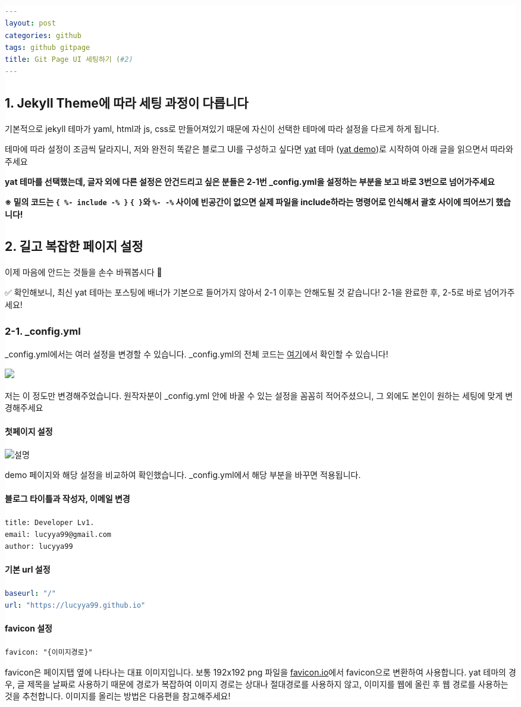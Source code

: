 ```yaml
---
layout: post
categories: github
tags: github gitpage
title: Git Page UI 세팅하기 (#2)
---
```


## 1. Jekyll Theme에 따라 세팅 과정이 다릅니다

기본적으로 jekyll 테마가 yaml, html과 js, css로 만들어져있기 때문에 자신이 선택한 테마에 따라 설정을 다르게 하게 됩니다.

테마에 따라 설정이 조금씩 달라지니, 저와 완전히 똑같은 블로그 UI를 구성하고 싶다면 [yat](https://github.com/jeffreytse/jekyll-theme-yat) 테마 ([yat demo](https://jamstackthemes.dev/demo/theme/jekyll-theme-yat/))로 시작하여 아래 글을 읽으면서 따라와주세요

**yat 테마를 선택했는데, 글자 외에 다른 설정은 안건드리고 싶은 분들은 2-1번 _config.yml을 설정하는 부분을 보고 바로 3번으로 넘어가주세요**

**※ 밑의 코드는 `{ %- include -% }` `{ }`와 `%- -%` 사이에 빈공간이 없으면 실제 파일을 include하라는 명령어로 인식해서 괄호 사이에 띄어쓰기 했습니다!**

## 2. 길고 복잡한 페이지 설정

이제 마음에 안드는 것들을 손수 바꿔봅시다 🔨

✅ 확인해보니, 최신 yat 테마는 포스팅에 배너가 기본으로 들어가지 않아서 2-1 이후는 안해도될 것 같습니다! 2-1을 완료한 후, 2-5로 바로 넘어가주세요!

### 2-1. _config.yml
_config.yml에서는 여러 설정을 변경할 수 있습니다. _config.yml의 전체 코드는 [여기](https://gist.github.com/lucyya99/3c1b8f07b2def834c149742dbbee1340)에서 확인할 수 있습니다!

<img src="https://github.com/lucyya99/lucyya99.github.io/assets/80736490/1d4f1fac-352e-4d65-b231-6aa1b28cff1a">

저는 이 정도만 변경해주었습니다. 원작자분이 _config.yml 안에 바꿀 수 있는 설정을 꼼꼼히 적어주셨으니, 그 외에도 본인이 원하는 세팅에 맞게 변경해주세요

#### 첫페이지 설정
![설명](https://github.com/lucyya99/lucyya99.github.io/assets/80736490/c254fbcd-d17d-4a02-8c18-0e56992e7862)

demo 페이지와 해당 설정을 비교하여 확인했습니다. _config.yml에서 해당 부분을 바꾸면 적용됩니다.

#### 블로그 타이틀과 작성자, 이메일 변경
```
title: Developer Lv1.
email: lucyya99@gmail.com
author: lucyya99
```

#### 기본 url 설정
```yaml
baseurl: "/"
url: "https://lucyya99.github.io"
```

#### favicon 설정
```
favicon: "{이미지경로}"
```
favicon은 페이지탭 옆에 나타나는 대표 이미지입니다. 보통 192x192 png 파일을 [favicon.io](https://favicon.io/)에서 favicon으로 변환하여 사용합니다. yat 테마의 경우, 글 제목을 날짜로 사용하기 때문에 경로가 복잡하여 이미지 경로는 상대나 절대경로를 사용하지 않고, 이미지를 웹에 올린 후 웹 경로를 사용하는 것을 추천합니다. 이미지를 올리는 방법은 다음편을 참고해주세요!
